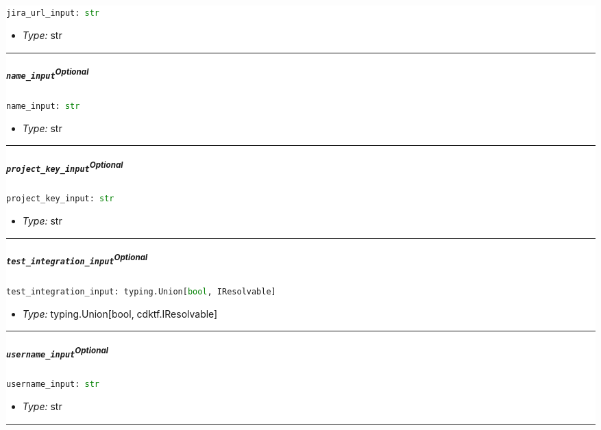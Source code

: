 ```python
jira_url_input: str
```

- *Type:* str

---

##### `name_input`<sup>Optional</sup> <a name="name_input" id="rhizo-co-terraform-provider-lacework.alertChannelJiraCloud.AlertChannelJiraCloud.property.nameInput"></a>

```python
name_input: str
```

- *Type:* str

---

##### `project_key_input`<sup>Optional</sup> <a name="project_key_input" id="rhizo-co-terraform-provider-lacework.alertChannelJiraCloud.AlertChannelJiraCloud.property.projectKeyInput"></a>

```python
project_key_input: str
```

- *Type:* str

---

##### `test_integration_input`<sup>Optional</sup> <a name="test_integration_input" id="rhizo-co-terraform-provider-lacework.alertChannelJiraCloud.AlertChannelJiraCloud.property.testIntegrationInput"></a>

```python
test_integration_input: typing.Union[bool, IResolvable]
```

- *Type:* typing.Union[bool, cdktf.IResolvable]

---

##### `username_input`<sup>Optional</sup> <a name="username_input" id="rhizo-co-terraform-provider-lacework.alertChannelJiraCloud.AlertChannelJiraCloud.property.usernameInput"></a>

```python
username_input: str
```

- *Type:* str

---
